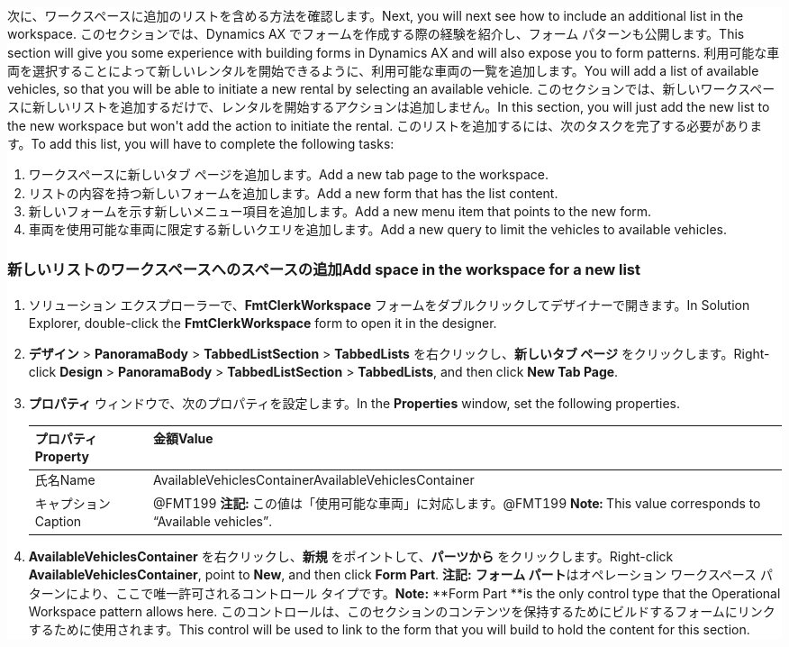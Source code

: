 <span data-ttu-id="b67d2-275">次に、ワークスペースに追加のリストを含める方法を確認します。</span><span class="sxs-lookup"><span data-stu-id="b67d2-275">Next, you will next see how to include an additional list in the workspace.</span></span> <span data-ttu-id="b67d2-276">このセクションでは、Dynamics AX でフォームを作成する際の経験を紹介し、フォーム パターンも公開します。</span><span class="sxs-lookup"><span data-stu-id="b67d2-276">This section will give you some experience with building forms in Dynamics AX and will also expose you to form patterns.</span></span> <span data-ttu-id="b67d2-277">利用可能な車両を選択することによって新しいレンタルを開始できるように、利用可能な車両の一覧を追加します。</span><span class="sxs-lookup"><span data-stu-id="b67d2-277">You will add a list of available vehicles, so that you will be able to initiate a new rental by selecting an available vehicle.</span></span> <span data-ttu-id="b67d2-278">このセクションでは、新しいワークスペースに新しいリストを追加するだけで、レンタルを開始するアクションは追加しません。</span><span class="sxs-lookup"><span data-stu-id="b67d2-278">In this section, you will just add the new list to the new workspace but won't add the action to initiate the rental.</span></span> <span data-ttu-id="b67d2-279">このリストを追加するには、次のタスクを完了する必要があります。</span><span class="sxs-lookup"><span data-stu-id="b67d2-279">To add this list, you will have to complete the following tasks:</span></span>

1.  <span data-ttu-id="b67d2-280">ワークスペースに新しいタブ ページを追加します。</span><span class="sxs-lookup"><span data-stu-id="b67d2-280">Add a new tab page to the workspace.</span></span>
2.  <span data-ttu-id="b67d2-281">リストの内容を持つ新しいフォームを追加します。</span><span class="sxs-lookup"><span data-stu-id="b67d2-281">Add a new form that has the list content.</span></span>
3.  <span data-ttu-id="b67d2-282">新しいフォームを示す新しいメニュー項目を追加します。</span><span class="sxs-lookup"><span data-stu-id="b67d2-282">Add a new menu item that points to the new form.</span></span>
4.  <span data-ttu-id="b67d2-283">車両を使用可能な車両に限定する新しいクエリを追加します。</span><span class="sxs-lookup"><span data-stu-id="b67d2-283">Add a new query to limit the vehicles to available vehicles.</span></span>

### <a name="add-space-in-the-workspace-for-a-new-list"></a><span data-ttu-id="b67d2-284">新しいリストのワークスペースへのスペースの追加</span><span class="sxs-lookup"><span data-stu-id="b67d2-284">Add space in the workspace for a new list</span></span>

1. <span data-ttu-id="b67d2-285">ソリューション エクスプローラーで、**FmtClerkWorkspace** フォームをダブルクリックしてデザイナーで開きます。</span><span class="sxs-lookup"><span data-stu-id="b67d2-285">In Solution Explorer, double-click the **FmtClerkWorkspace** form to open it in the designer.</span></span>
2. <span data-ttu-id="b67d2-286">**デザイン** &gt; **PanoramaBody** &gt; **TabbedListSection** &gt; **TabbedLists** を右クリックし、**新しいタブ ページ** をクリックします。</span><span class="sxs-lookup"><span data-stu-id="b67d2-286">Right-click **Design** &gt; **PanoramaBody** &gt; **TabbedListSection** &gt; **TabbedLists**, and then click **New Tab Page**.</span></span>
3. <span data-ttu-id="b67d2-287">**プロパティ** ウィンドウで、次のプロパティを設定します。</span><span class="sxs-lookup"><span data-stu-id="b67d2-287">In the **Properties** window, set the following properties.</span></span>


   | <span data-ttu-id="b67d2-288">プロパティ</span><span class="sxs-lookup"><span data-stu-id="b67d2-288">Property</span></span> |                                     <span data-ttu-id="b67d2-289">金額</span><span class="sxs-lookup"><span data-stu-id="b67d2-289">Value</span></span>                                      |
   |----------|--------------------------------------------------------------------------------|
   |   <span data-ttu-id="b67d2-290">氏名</span><span class="sxs-lookup"><span data-stu-id="b67d2-290">Name</span></span>   |                           <span data-ttu-id="b67d2-291">AvailableVehiclesContainer</span><span class="sxs-lookup"><span data-stu-id="b67d2-291">AvailableVehiclesContainer</span></span>                           |
   | <span data-ttu-id="b67d2-292">キャプション</span><span class="sxs-lookup"><span data-stu-id="b67d2-292">Caption</span></span>  | <span data-ttu-id="b67d2-293">@FMT199 <strong>注記:</strong> この値は「使用可能な車両」に対応します。</span><span class="sxs-lookup"><span data-stu-id="b67d2-293">@FMT199 <strong>Note:</strong> This value corresponds to “Available vehicles”.</span></span> |


4. <span data-ttu-id="b67d2-294">**AvailableVehiclesContainer** を右クリックし、**新規** をポイントして、**パーツから** をクリックします。</span><span class="sxs-lookup"><span data-stu-id="b67d2-294">Right-click **AvailableVehiclesContainer**, point to **New**, and then click **Form Part**.</span></span> <span data-ttu-id="b67d2-295">**注記:** **フォーム パート**はオペレーション ワークスペース パターンにより、ここで唯一許可されるコントロール タイプです。</span><span class="sxs-lookup"><span data-stu-id="b67d2-295">**Note:** \*\*Form Part \*\*is the only control type that the Operational Workspace pattern allows here.</span></span> <span data-ttu-id="b67d2-296">このコントロールは、このセクションのコンテンツを保持するためにビルドするフォームにリンクするために使用されます。</span><span class="sxs-lookup"><span data-stu-id="b67d2-296">This control will be used to link to the form that you will build to hold the content for this section.</span></span> 
